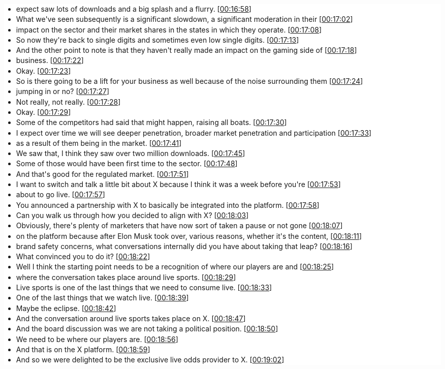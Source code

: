 *  expect saw lots of downloads and a big splash and a flurry. [[00:16:58](https://www.youtube.com/watch?v=OaPIt4jI6e4&t=1018.08s)]
*  What we've seen subsequently is a significant slowdown, a significant moderation in their [[00:17:02](https://www.youtube.com/watch?v=OaPIt4jI6e4&t=1022.5200000000001s)]
*  impact on the sector and their market shares in the states in which they operate. [[00:17:08](https://www.youtube.com/watch?v=OaPIt4jI6e4&t=1028.3600000000001s)]
*  So now they're back to single digits and sometimes even low single digits. [[00:17:13](https://www.youtube.com/watch?v=OaPIt4jI6e4&t=1033.44s)]
*  And the other point to note is that they haven't really made an impact on the gaming side of [[00:17:18](https://www.youtube.com/watch?v=OaPIt4jI6e4&t=1038.22s)]
*  business. [[00:17:22](https://www.youtube.com/watch?v=OaPIt4jI6e4&t=1042.08s)]
*  Okay. [[00:17:23](https://www.youtube.com/watch?v=OaPIt4jI6e4&t=1043.08s)]
*  So is there going to be a lift for your business as well because of the noise surrounding them [[00:17:24](https://www.youtube.com/watch?v=OaPIt4jI6e4&t=1044.08s)]
*  jumping in or no? [[00:17:27](https://www.youtube.com/watch?v=OaPIt4jI6e4&t=1047.36s)]
*  Not really, not really. [[00:17:28](https://www.youtube.com/watch?v=OaPIt4jI6e4&t=1048.36s)]
*  Okay. [[00:17:29](https://www.youtube.com/watch?v=OaPIt4jI6e4&t=1049.36s)]
*  Some of the competitors had said that might happen, raising all boats. [[00:17:30](https://www.youtube.com/watch?v=OaPIt4jI6e4&t=1050.36s)]
*  I expect over time we will see deeper penetration, broader market penetration and participation [[00:17:33](https://www.youtube.com/watch?v=OaPIt4jI6e4&t=1053.9199999999998s)]
*  as a result of them being in the market. [[00:17:41](https://www.youtube.com/watch?v=OaPIt4jI6e4&t=1061.3999999999999s)]
*  We saw that, I think they saw over two million downloads. [[00:17:45](https://www.youtube.com/watch?v=OaPIt4jI6e4&t=1065.04s)]
*  Some of those would have been first time to the sector. [[00:17:48](https://www.youtube.com/watch?v=OaPIt4jI6e4&t=1068.4399999999998s)]
*  And that's good for the regulated market. [[00:17:51](https://www.youtube.com/watch?v=OaPIt4jI6e4&t=1071.58s)]
*  I want to switch and talk a little bit about X because I think it was a week before you're [[00:17:53](https://www.youtube.com/watch?v=OaPIt4jI6e4&t=1073.96s)]
*  about to go live. [[00:17:57](https://www.youtube.com/watch?v=OaPIt4jI6e4&t=1077.72s)]
*  You announced a partnership with X to basically be integrated into the platform. [[00:17:58](https://www.youtube.com/watch?v=OaPIt4jI6e4&t=1078.72s)]
*  Can you walk us through how you decided to align with X? [[00:18:03](https://www.youtube.com/watch?v=OaPIt4jI6e4&t=1083.72s)]
*  Obviously, there's plenty of marketers that have now sort of taken a pause or not gone [[00:18:07](https://www.youtube.com/watch?v=OaPIt4jI6e4&t=1087.1599999999999s)]
*  on the platform because after Elon Musk took over, various reasons, whether it's the content, [[00:18:11](https://www.youtube.com/watch?v=OaPIt4jI6e4&t=1091.9199999999998s)]
*  brand safety concerns, what conversations internally did you have about taking that leap? [[00:18:16](https://www.youtube.com/watch?v=OaPIt4jI6e4&t=1096.8s)]
*  What convinced you to do it? [[00:18:22](https://www.youtube.com/watch?v=OaPIt4jI6e4&t=1102.92s)]
*  Well I think the starting point needs to be a recognition of where our players are and [[00:18:25](https://www.youtube.com/watch?v=OaPIt4jI6e4&t=1105.44s)]
*  where the conversation takes place around live sports. [[00:18:29](https://www.youtube.com/watch?v=OaPIt4jI6e4&t=1109.68s)]
*  Live sports is one of the last things that we need to consume live. [[00:18:33](https://www.youtube.com/watch?v=OaPIt4jI6e4&t=1113.3200000000002s)]
*  One of the last things that we watch live. [[00:18:39](https://www.youtube.com/watch?v=OaPIt4jI6e4&t=1119.96s)]
*  Maybe the eclipse. [[00:18:42](https://www.youtube.com/watch?v=OaPIt4jI6e4&t=1122.1200000000001s)]
*  And the conversation around live sports takes place on X. [[00:18:47](https://www.youtube.com/watch?v=OaPIt4jI6e4&t=1127.1200000000001s)]
*  And the board discussion was we are not taking a political position. [[00:18:50](https://www.youtube.com/watch?v=OaPIt4jI6e4&t=1130.32s)]
*  We need to be where our players are. [[00:18:56](https://www.youtube.com/watch?v=OaPIt4jI6e4&t=1136.36s)]
*  And that is on the X platform. [[00:18:59](https://www.youtube.com/watch?v=OaPIt4jI6e4&t=1139.24s)]
*  And so we were delighted to be the exclusive live odds provider to X. [[00:19:02](https://www.youtube.com/watch?v=OaPIt4jI6e4&t=1142.76s)]